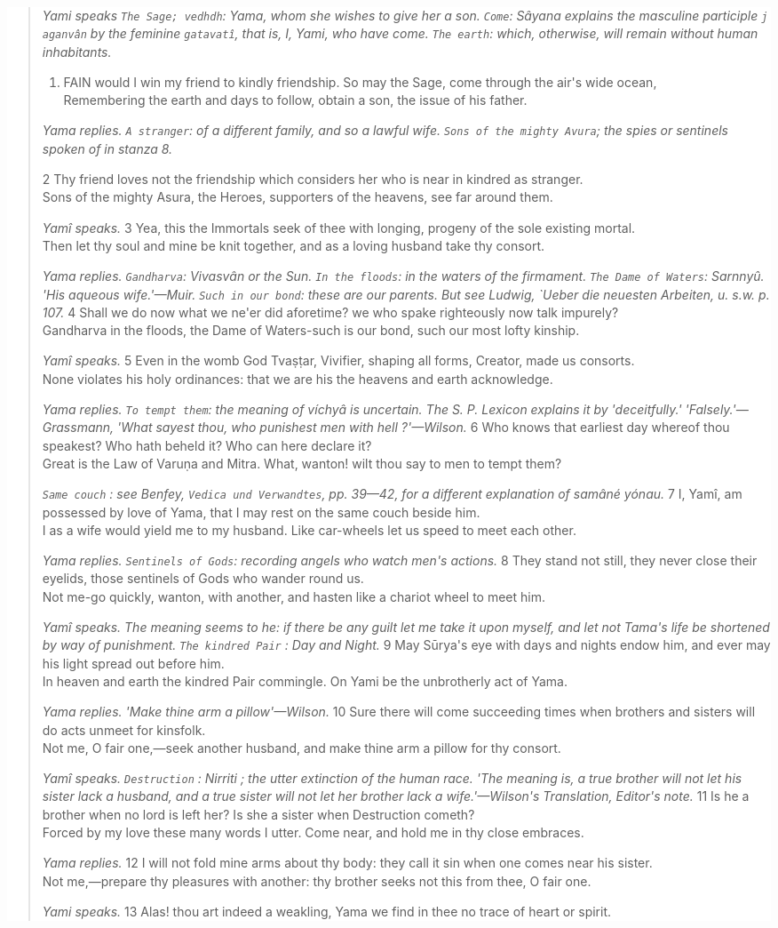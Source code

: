 > *Yami speaks `The Sage; vedhdh`: Yama, whom she wishes to give her a son. `Come`: Sâyana explains the masculine participle `jaganvân` by the feminine `gatavatî`, that is, I, Yami, who have come. `The earth`: which, otherwise, will remain without human inhabitants.*
> 1. FAIN would I win my friend to kindly friendship. So may the Sage, come through the air's wide ocean,  
> Remembering the earth and days to follow, obtain a son, the issue of his father.
>
>*Yama replies. `A stranger`: of a different family, and so a lawful wife. `Sons of the mighty Avura`; the spies or sentinels spoken of in stanza 8.*
>
> 2 Thy friend loves not the friendship which considers her who is near in kindred as stranger.  
> Sons of the mighty Asura, the Heroes, supporters of the heavens, see far around them.
>
> *Yamî speaks.*
> 3 Yea, this the Immortals seek of thee with longing, progeny of the sole existing mortal.  
> Then let thy soul and mine be knit together, and as a loving husband take thy consort.
>
> *Yama replies. `Gandharva`: Vivasvân or the Sun. `In the floods`: in the waters of the firmament. `The Dame of Waters`: Sarnnyû. 'His aqueous wife.'—Muir. `Such in our bond`: these are our parents. But see Ludwig, `Ueber die neuesten Arbeiten, u. s.w. p. 107.*
> 4 Shall we do now what we ne'er did aforetime? we who spake righteously now talk impurely?  
> Gandharva in the floods, the Dame of Waters-such is our bond, such our most lofty kinship.
>
> *Yamî speaks.*
> 5 Even in the womb God Tvaṣṭar, Vivifier, shaping all forms, Creator, made us consorts.  
> None violates his holy ordinances: that we are his the heavens and earth acknowledge.
>
> *Yama replies. `To tempt them`: the meaning of víchyâ is uncertain. The S. P. Lexicon explains it by 'deceitfully.' 'Falsely.'—Grassmann, 'What sayest thou, who punishest men with hell ?'—Wilson.*
> 6 Who knows that earliest day whereof thou speakest? Who hath beheld it? Who can here declare it?  
> Great is the Law of Varuṇa and Mitra. What, wanton! wilt thou say to men to tempt them?
>
> *`Same couch` : see Benfey, `Vedica und Verwandtes`, pp. 39—42, for a different explanation of samâné yónau.*
> 7 I, Yamî, am possessed by love of Yama, that I may rest on the same couch beside him.  
> I as a wife would yield me to my husband. Like car-wheels let us speed to meet each other.
>
> *Yama replies. `Sentinels of Gods`: recording angels who watch men's actions.*
> 8 They stand not still, they never close their eyelids, those sentinels of Gods who wander round us.  
> Not me-go quickly, wanton, with another, and hasten like a chariot wheel to meet him.
>
> *Yamî speaks. The meaning seems to he: if there be any guilt let me take it upon myself, and let not Tama's life be shortened by way of punishment. `The kindred Pair` : Day and Night.*
> 9 May Sūrya's eye with days and nights endow him, and ever may his light spread out before him.  
> In heaven and earth the kindred Pair commingle. On Yami be the unbrotherly act of Yama.
>
> *Yama replies. 'Make thine arm a pillow'—Wilson.*
> 10 Sure there will come succeeding times when brothers and sisters will do acts unmeet for kinsfolk.  
> Not me, O fair one,—seek another husband, and make thine arm a pillow for thy consort.
>
> *Yamî speaks. `Destruction` : Nirriti ; the utter extinction of the human race. 'The meaning is, a true brother will not let his sister lack a husband, and a true sister will not let her brother lack a wife.'—Wilson's Translation, Editor's note.*
> 11 Is he a brother when no lord is left her? Is she a sister when Destruction cometh?  
> Forced by my love these many words I utter. Come near, and hold me in thy close embraces.
>
> *Yama replies.*
> 12 I will not fold mine arms about thy body: they call it sin when one comes near his sister.  
> Not me,—prepare thy pleasures with another: thy brother seeks not this from thee, O fair one.
>
> *Yami speaks.*
> 13 Alas! thou art indeed a weakling, Yama we find in thee no trace of heart or spirit.  